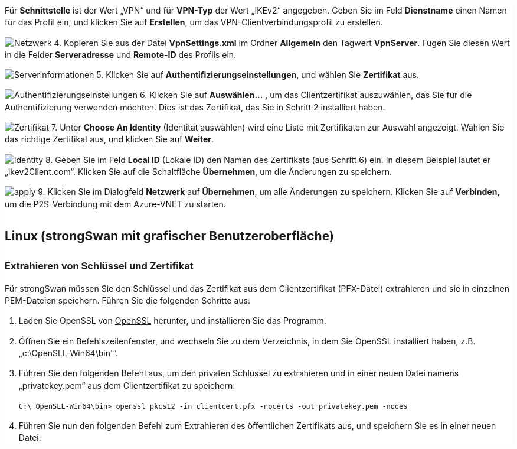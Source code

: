    Für **Schnittstelle** ist der Wert „VPN“ und für **VPN-Typ** der Wert „IKEv2“ angegeben. Geben Sie im Feld **Dienstname** einen Namen für das Profil ein, und klicken Sie auf **Erstellen**, um das VPN-Clientverbindungsprofil zu erstellen.

   ![Netzwerk](./media/point-to-site-vpn-client-configuration-azure-cert/network.png)
4. Kopieren Sie aus der Datei **VpnSettings.xml** im Ordner **Allgemein** den Tagwert **VpnServer**. Fügen Sie diesen Wert in die Felder **Serveradresse** und **Remote-ID** des Profils ein.

   ![Serverinformationen](./media/point-to-site-vpn-client-configuration-azure-cert/server.png)
5. Klicken Sie auf **Authentifizierungseinstellungen**, und wählen Sie **Zertifikat** aus. 

   ![Authentifizierungseinstellungen](./media/point-to-site-vpn-client-configuration-azure-cert/authsettings.png)
6. Klicken Sie auf **Auswählen...** , um das Clientzertifikat auszuwählen, das Sie für die Authentifizierung verwenden möchten. Dies ist das Zertifikat, das Sie in Schritt 2 installiert haben.

   ![Zertifikat](./media/point-to-site-vpn-client-configuration-azure-cert/certificate.png)
7. Unter **Choose An Identity** (Identität auswählen) wird eine Liste mit Zertifikaten zur Auswahl angezeigt. Wählen Sie das richtige Zertifikat aus, und klicken Sie auf **Weiter**.

   ![identity](./media/point-to-site-vpn-client-configuration-azure-cert/identity.png)
8. Geben Sie im Feld **Local ID** (Lokale ID) den Namen des Zertifikats (aus Schritt 6) ein. In diesem Beispiel lautet er „ikev2Client.com“. Klicken Sie auf die Schaltfläche **Übernehmen**, um die Änderungen zu speichern.

   ![apply](./media/point-to-site-vpn-client-configuration-azure-cert/applyconnect.png)
9. Klicken Sie im Dialogfeld **Netzwerk** auf **Übernehmen**, um alle Änderungen zu speichern. Klicken Sie auf **Verbinden**, um die P2S-Verbindung mit dem Azure-VNET zu starten.

## <a name="linuxgui"></a>Linux (strongSwan mit grafischer Benutzeroberfläche)

### <a name="extract-the-key-and-certificate"></a>Extrahieren von Schlüssel und Zertifikat

Für strongSwan müssen Sie den Schlüssel und das Zertifikat aus dem Clientzertifikat (PFX-Datei) extrahieren und sie in einzelnen PEM-Dateien speichern.
Führen Sie die folgenden Schritte aus:

1. Laden Sie OpenSSL von [OpenSSL](https://www.openssl.org/source/) herunter, und installieren Sie das Programm.
2. Öffnen Sie ein Befehlszeilenfenster, und wechseln Sie zu dem Verzeichnis, in dem Sie OpenSSL installiert haben, z.B. „c:\OpenSLL-Win64\bin\'“.
3. Führen Sie den folgenden Befehl aus, um den privaten Schlüssel zu extrahieren und in einer neuen Datei namens „privatekey.pem“ aus dem Clientzertifikat zu speichern:

   ```
   C:\ OpenSLL-Win64\bin> openssl pkcs12 -in clientcert.pfx -nocerts -out privatekey.pem -nodes
   ```
4. Führen Sie nun den folgenden Befehl zum Extrahieren des öffentlichen Zertifikats aus, und speichern Sie es in einer neuen Datei:
